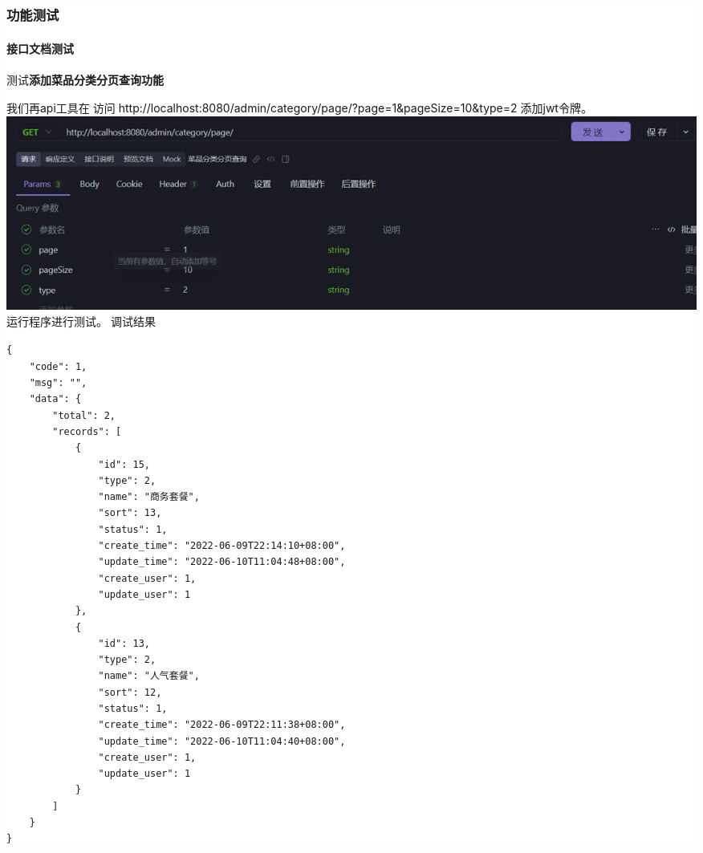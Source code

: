 ### 功能测试

#### 接口文档测试

测试**添加菜品分类分页查询功能**

我们再api工具在 访问 http://localhost:8080/admin/category/page/?page=1&pageSize=10&type=2 添加jwt令牌。
![image](images/img_47.png)
运行程序进行测试。
调试结果
```shell
{
    "code": 1,
    "msg": "",
    "data": {
        "total": 2,
        "records": [
            {
                "id": 15,
                "type": 2,
                "name": "商务套餐",
                "sort": 13,
                "status": 1,
                "create_time": "2022-06-09T22:14:10+08:00",
                "update_time": "2022-06-10T11:04:48+08:00",
                "create_user": 1,
                "update_user": 1
            },
            {
                "id": 13,
                "type": 2,
                "name": "人气套餐",
                "sort": 12,
                "status": 1,
                "create_time": "2022-06-09T22:11:38+08:00",
                "update_time": "2022-06-10T11:04:40+08:00",
                "create_user": 1,
                "update_user": 1
            }
        ]
    }
}
```
